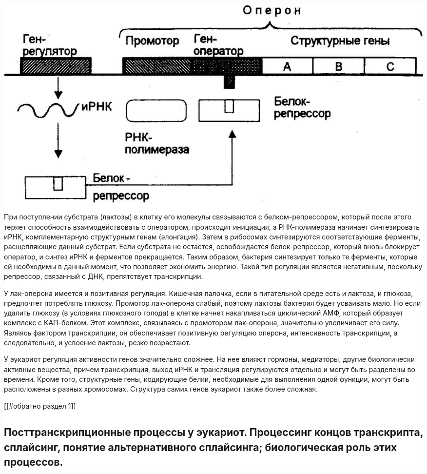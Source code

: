 


![](notes/images/biology/Pastedimage20250527214332.png)



При поступлении субстрата (лактозы) в клетку его молекулы связываются с белком-репрессором, который после этого теряет способность взаимодействовать с оператором, происходит инициация, а РНК-полимераза начинает синтезировать иРНК, комплементарную структурным генам (элонгация). Затем в рибосомах синтезируются соответствующие ферменты, расщепляющие данный субстрат. Если субстрата не остается, освобождается белок-репрессор, который вновь блокирует оператор, и синтез иРНК и ферментов прекращается. Таким образом, бактерия синтезирует только те ферменты, которые ей необходимы в данный момент, что позволяет экономить энергию. Такой тип регуляции является негативным, поскольку репрессор, связанный с ДНК, препятствует транскрипции.

У лак-оперона имеется и позитивная регуляция. Кишечная палочка, если в питательной среде есть и лактоза, и глюкоза, предпочтет потреблять глюкозу. Промотор лак-оперона слабый, поэтому лактозы бактерия будет усваивать мало. Но если удалить глюкозу (в условиях глюкозного голода) в клетке начнет накапливаться циклический АМФ, который образует комплекс с КАП-белком. Этот комплекс, связываясь с промотором лак-оперона, значительно увеличивает его силу. Являясь фактором транскрипции, он обеспечивает позитивную регуляцию оперона, интенсивность транскрипции, а следовательно, и усвоение лактозы, резко возрастают.

У эукариот регуляция активности генов значительно сложнее. На нее влияют гормоны, медиаторы, другие биологически активные вещества, причем транскрипция, выход иРНК и трансляция регулируются отдельно и могут быть разделены во времени. Кроме того, структурные гены, кодирующие белки, необходимые для выполнения одной функции, могут быть расположены в разных хромосомах. Структура самих генов эукариот также более сложная.

[[#обратно раздел 1]]

## Посттранскрипционные процессы у эукариот. Процессинг концов транскрипта, сплайсинг, понятие альтернативного сплайсинга; биологическая роль этих процессов.
